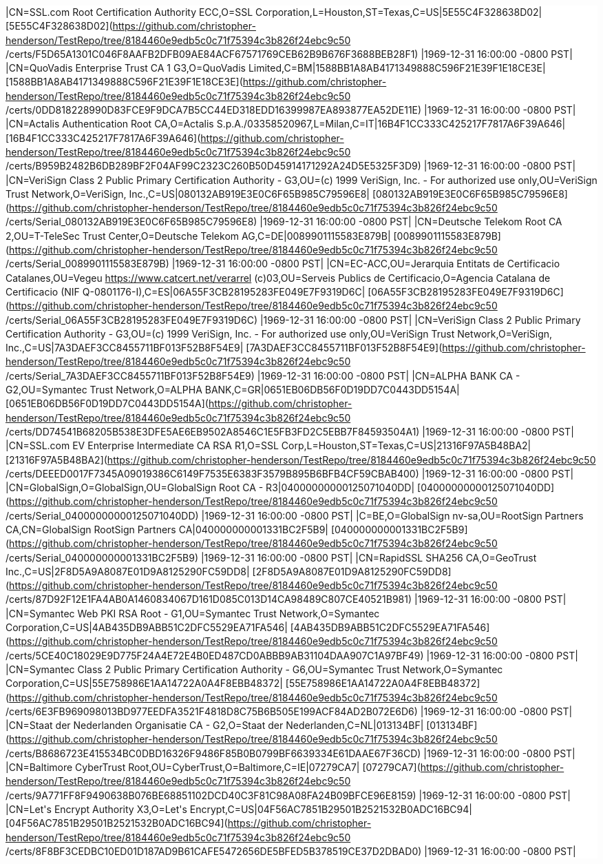 |CN=SSL.com Root Certification Authority ECC,O=SSL Corporation,L=Houston,ST=Texas,C=US|5E55C4F328638D02| [5E55C4F328638D02](https://github.com/christopher-henderson/TestRepo/tree/8184460e9edb5c0c71f75394c3b826f24ebc9c50
/certs/F5D65A1301C046F8AAFB2DFB09AE84ACF67571769CEB62B9B676F3688BEB28F1) |1969-12-31 16:00:00 -0800 PST|
|CN=QuoVadis Enterprise Trust CA 1 G3,O=QuoVadis Limited,C=BM|1588BB1A8AB4171349888C596F21E39F1E18CE3E| [1588BB1A8AB4171349888C596F21E39F1E18CE3E](https://github.com/christopher-henderson/TestRepo/tree/8184460e9edb5c0c71f75394c3b826f24ebc9c50
/certs/0DD818228990D83FCE9F9DCA7B5CC44ED318EDD16399987EA893877EA52DE11E) |1969-12-31 16:00:00 -0800 PST|
|CN=Actalis Authentication Root CA,O=Actalis S.p.A./03358520967,L=Milan,C=IT|16B4F1CC333C425217F7817A6F39A646| [16B4F1CC333C425217F7817A6F39A646](https://github.com/christopher-henderson/TestRepo/tree/8184460e9edb5c0c71f75394c3b826f24ebc9c50
/certs/B959B2482B6DB289BF2F04AF99C2323C260B50D45914171292A24D5E5325F3D9) |1969-12-31 16:00:00 -0800 PST|
|CN=VeriSign Class 2 Public Primary Certification Authority - G3,OU=(c) 1999 VeriSign\, Inc. - For authorized use only,OU=VeriSign Trust Network,O=VeriSign\, Inc.,C=US|080132AB919E3E0C6F65B985C79596E8| [080132AB919E3E0C6F65B985C79596E8](https://github.com/christopher-henderson/TestRepo/tree/8184460e9edb5c0c71f75394c3b826f24ebc9c50
/certs/Serial_080132AB919E3E0C6F65B985C79596E8) |1969-12-31 16:00:00 -0800 PST|
|CN=Deutsche Telekom Root CA 2,OU=T-TeleSec Trust Center,O=Deutsche Telekom AG,C=DE|0089901115583E879B| [0089901115583E879B](https://github.com/christopher-henderson/TestRepo/tree/8184460e9edb5c0c71f75394c3b826f24ebc9c50
/certs/Serial_0089901115583E879B) |1969-12-31 16:00:00 -0800 PST|
|CN=EC-ACC,OU=Jerarquia Entitats de Certificacio Catalanes,OU=Vegeu https://www.catcert.net/verarrel (c)03,OU=Serveis Publics de Certificacio,O=Agencia Catalana de Certificacio (NIF Q-0801176-I),C=ES|06A55F3CB28195283FE049E7F9319D6C| [06A55F3CB28195283FE049E7F9319D6C](https://github.com/christopher-henderson/TestRepo/tree/8184460e9edb5c0c71f75394c3b826f24ebc9c50
/certs/Serial_06A55F3CB28195283FE049E7F9319D6C) |1969-12-31 16:00:00 -0800 PST|
|CN=VeriSign Class 2 Public Primary Certification Authority - G3,OU=(c) 1999 VeriSign\, Inc. - For authorized use only,OU=VeriSign Trust Network,O=VeriSign\, Inc.,C=US|7A3DAEF3CC8455711BF013F52B8F54E9| [7A3DAEF3CC8455711BF013F52B8F54E9](https://github.com/christopher-henderson/TestRepo/tree/8184460e9edb5c0c71f75394c3b826f24ebc9c50
/certs/Serial_7A3DAEF3CC8455711BF013F52B8F54E9) |1969-12-31 16:00:00 -0800 PST|
|CN=ALPHA BANK CA - G2,OU=Symantec Trust Network,O=ALPHA BANK,C=GR|0651EB06DB56F0D19DD7C0443DD5154A| [0651EB06DB56F0D19DD7C0443DD5154A](https://github.com/christopher-henderson/TestRepo/tree/8184460e9edb5c0c71f75394c3b826f24ebc9c50
/certs/DD74541B68205B538E3DFE5AE6EB9502A8546C1E5FB3FD2C5EBB7F84593504A1) |1969-12-31 16:00:00 -0800 PST|
|CN=SSL.com EV Enterprise Intermediate CA RSA R1,O=SSL Corp,L=Houston,ST=Texas,C=US|21316F97A5B48BA2| [21316F97A5B48BA2](https://github.com/christopher-henderson/TestRepo/tree/8184460e9edb5c0c71f75394c3b826f24ebc9c50
/certs/DEEED0017F7345A09019386C6149F7535E6383F3579B895B6BFB4CF59CBAB400) |1969-12-31 16:00:00 -0800 PST|
|CN=GlobalSign,O=GlobalSign,OU=GlobalSign Root CA - R3|04000000000125071040DD| [04000000000125071040DD](https://github.com/christopher-henderson/TestRepo/tree/8184460e9edb5c0c71f75394c3b826f24ebc9c50
/certs/Serial_04000000000125071040DD) |1969-12-31 16:00:00 -0800 PST|
|C=BE,O=GlobalSign nv-sa,OU=RootSign Partners CA,CN=GlobalSign RootSign Partners CA|040000000001331BC2F5B9| [040000000001331BC2F5B9](https://github.com/christopher-henderson/TestRepo/tree/8184460e9edb5c0c71f75394c3b826f24ebc9c50
/certs/Serial_040000000001331BC2F5B9) |1969-12-31 16:00:00 -0800 PST|
|CN=RapidSSL SHA256 CA,O=GeoTrust Inc.,C=US|2F8D5A9A8087E01D9A8125290FC59DD8| [2F8D5A9A8087E01D9A8125290FC59DD8](https://github.com/christopher-henderson/TestRepo/tree/8184460e9edb5c0c71f75394c3b826f24ebc9c50
/certs/87D92F12E1FA4AB0A1460834067D161D085C013D14CA98489C807CE40521B981) |1969-12-31 16:00:00 -0800 PST|
|CN=Symantec Web PKI RSA Root - G1,OU=Symantec Trust Network,O=Symantec Corporation,C=US|4AB435DB9ABB51C2DFC5529EA71FA546| [4AB435DB9ABB51C2DFC5529EA71FA546](https://github.com/christopher-henderson/TestRepo/tree/8184460e9edb5c0c71f75394c3b826f24ebc9c50
/certs/5CE40C18029E9D775F24A4E72E4B0ED487CD0ABBB9AB31104DAA907C1A97BF49) |1969-12-31 16:00:00 -0800 PST|
|CN=Symantec Class 2 Public Primary Certification Authority - G6,OU=Symantec Trust Network,O=Symantec Corporation,C=US|55E758986E1AA14722A0A4F8EBB48372| [55E758986E1AA14722A0A4F8EBB48372](https://github.com/christopher-henderson/TestRepo/tree/8184460e9edb5c0c71f75394c3b826f24ebc9c50
/certs/6E3FB969098013BD977EEDFA3521F4818D8C75B6B505E199ACF84AD2B072E6D6) |1969-12-31 16:00:00 -0800 PST|
|CN=Staat der Nederlanden Organisatie CA - G2,O=Staat der Nederlanden,C=NL|013134BF| [013134BF](https://github.com/christopher-henderson/TestRepo/tree/8184460e9edb5c0c71f75394c3b826f24ebc9c50
/certs/B8686723E415534BC0DBD16326F9486F85B0B0799BF6639334E61DAAE67F36CD) |1969-12-31 16:00:00 -0800 PST|
|CN=Baltimore CyberTrust Root,OU=CyberTrust,O=Baltimore,C=IE|07279CA7| [07279CA7](https://github.com/christopher-henderson/TestRepo/tree/8184460e9edb5c0c71f75394c3b826f24ebc9c50
/certs/9A771FF8F9490638B076BE68851102DCD40C3F81C98A08FA24B09BFCE96E8159) |1969-12-31 16:00:00 -0800 PST|
|CN=Let's Encrypt Authority X3,O=Let's Encrypt,C=US|04F56AC7851B29501B2521532B0ADC16BC94| [04F56AC7851B29501B2521532B0ADC16BC94](https://github.com/christopher-henderson/TestRepo/tree/8184460e9edb5c0c71f75394c3b826f24ebc9c50
/certs/8F8BF3CEDBC10ED01D187AD9B61CAFE5472656DE5BFED5B378519CE37D2DBAD0) |1969-12-31 16:00:00 -0800 PST|